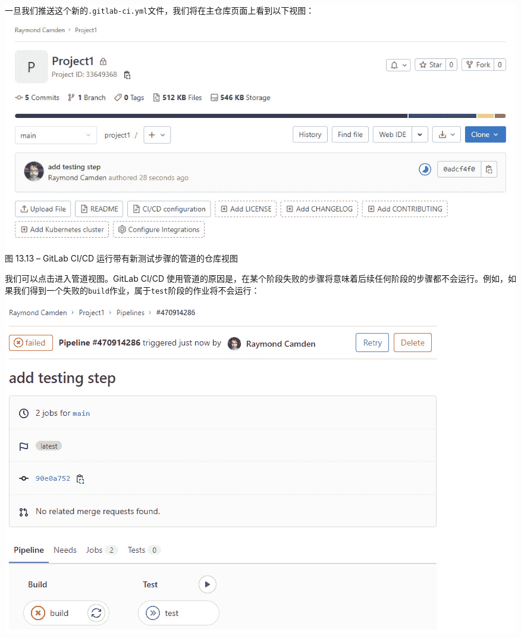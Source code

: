 一旦我们推送这个新的`.gitlab-ci.yml`文件，我们将在主仓库页面上看到以下视图：

![图 13.13 – GitLab CI/CD 运行带有新测试步骤的管道的仓库视图](img/Figure_13.13_B18645.jpg)

图 13.13 – GitLab CI/CD 运行带有新测试步骤的管道的仓库视图

我们可以点击进入管道视图。GitLab CI/CD 使用管道的原因是，在某个阶段失败的步骤将意味着后续任何阶段的步骤都不会运行。例如，如果我们得到一个失败的`build`作业，属于`test`阶段的作业将不会运行：

![图 13.14 – 带有停止测试作业/阶段的失败构建作业的 GitLab CI/CD 管道视图](img/Figure_13.14_B18645.jpg)
